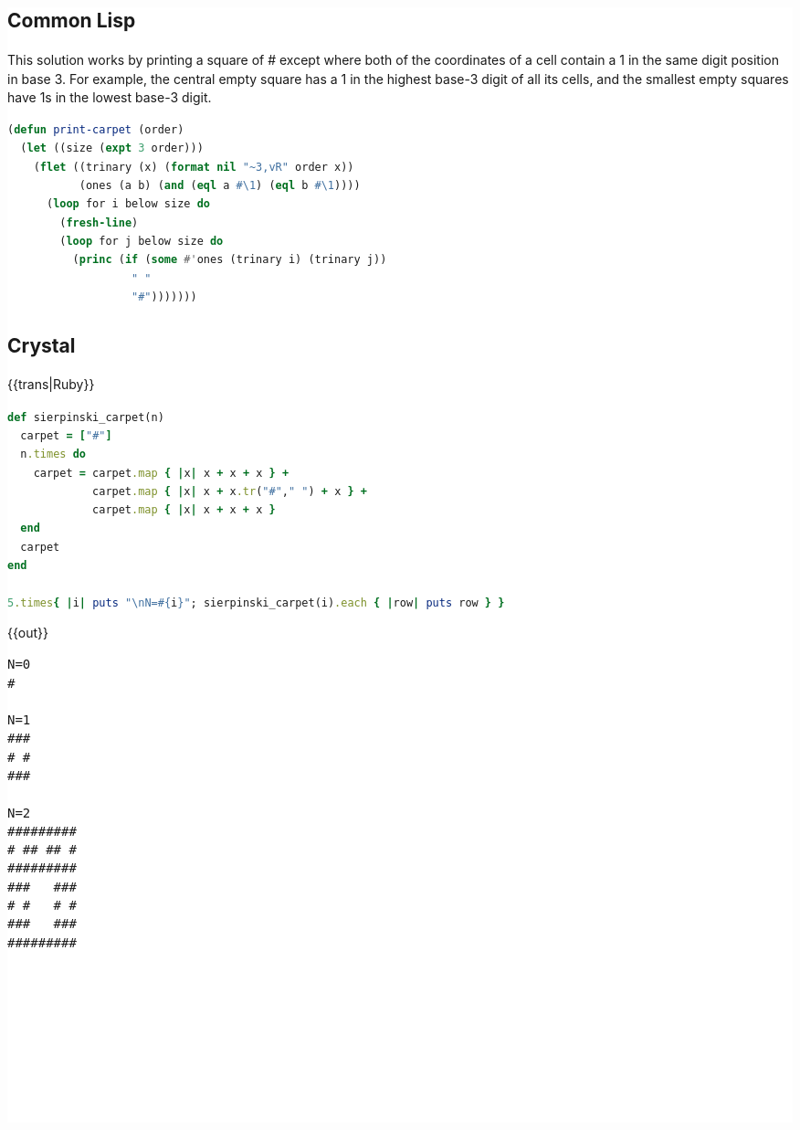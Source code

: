 

## Common Lisp

This solution works by printing a square of # except where both of the coordinates of a cell contain a 1 in the same digit position in base 3. For example, the central empty square has a 1 in the highest base-3 digit of all its cells, and the smallest empty squares have 1s in the lowest base-3 digit.

```lisp
(defun print-carpet (order)
  (let ((size (expt 3 order)))
    (flet ((trinary (x) (format nil "~3,vR" order x))
           (ones (a b) (and (eql a #\1) (eql b #\1))))
      (loop for i below size do
        (fresh-line)
        (loop for j below size do
          (princ (if (some #'ones (trinary i) (trinary j)) 
                   " " 
                   "#")))))))
```


## Crystal

{{trans|Ruby}}

```ruby
def sierpinski_carpet(n)
  carpet = ["#"]
  n.times do
    carpet = carpet.map { |x| x + x + x } +
             carpet.map { |x| x + x.tr("#"," ") + x } +
             carpet.map { |x| x + x + x }
  end
  carpet
end

5.times{ |i| puts "\nN=#{i}"; sierpinski_carpet(i).each { |row| puts row } }
```


{{out}}
<pre style="height: 64ex; overflow: scroll">
N=0
#

N=1
###
# #
###

N=2
#########
# ## ## #
#########
###   ###
# #   # #
###   ###
#########